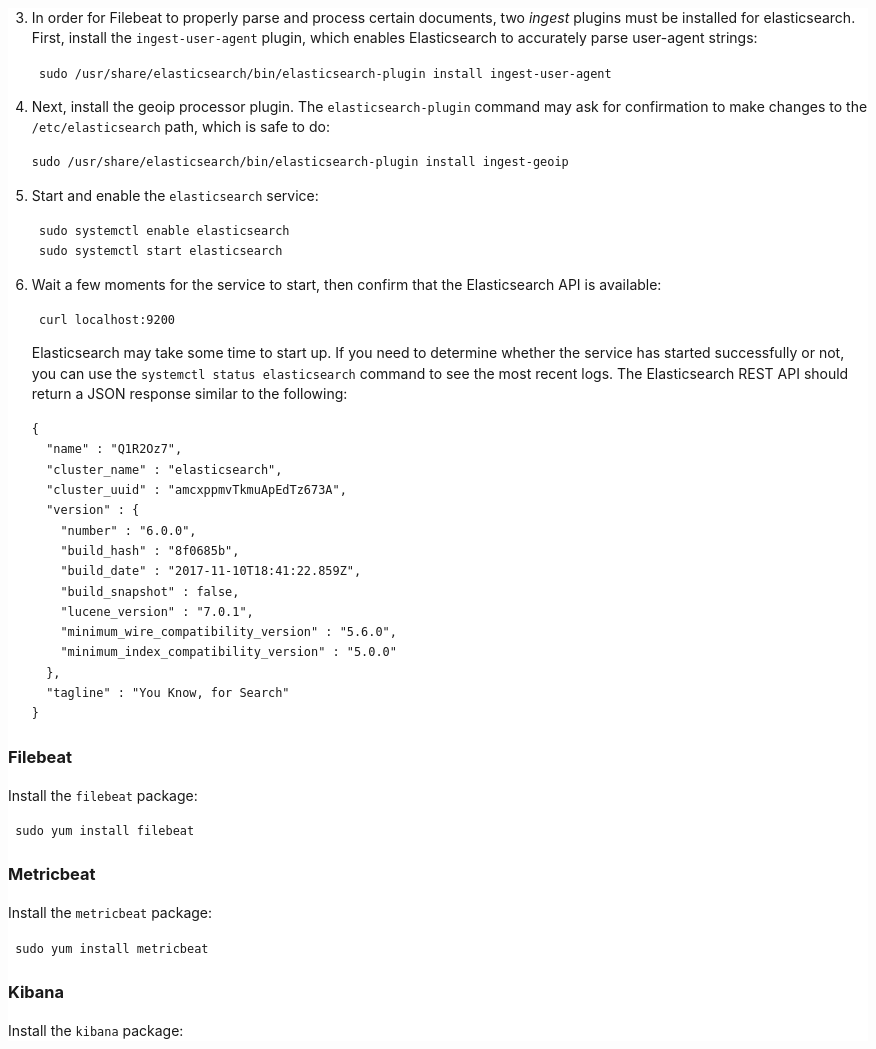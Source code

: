3.  In order for Filebeat to properly parse and process certain documents, two _ingest_ plugins must be installed for elasticsearch. First, install the `ingest-user-agent` plugin, which enables Elasticsearch to accurately parse user-agent strings:

         sudo /usr/share/elasticsearch/bin/elasticsearch-plugin install ingest-user-agent

4.  Next, install the geoip processor plugin. The `elasticsearch-plugin` command may ask for confirmation to make changes to the `/etc/elasticsearch` path, which is safe to do:

        sudo /usr/share/elasticsearch/bin/elasticsearch-plugin install ingest-geoip

5.  Start and enable the `elasticsearch` service:

         sudo systemctl enable elasticsearch
         sudo systemctl start elasticsearch

6.  Wait a few moments for the service to start, then confirm that the Elasticsearch API is available:

         curl localhost:9200

    Elasticsearch may take some time to start up. If you need to determine whether the service has started successfully or not, you can use the `systemctl status elasticsearch` command to see the most recent logs. The Elasticsearch REST API should return a JSON response similar to the following:

        {
          "name" : "Q1R2Oz7",
          "cluster_name" : "elasticsearch",
          "cluster_uuid" : "amcxppmvTkmuApEdTz673A",
          "version" : {
            "number" : "6.0.0",
            "build_hash" : "8f0685b",
            "build_date" : "2017-11-10T18:41:22.859Z",
            "build_snapshot" : false,
            "lucene_version" : "7.0.1",
            "minimum_wire_compatibility_version" : "5.6.0",
            "minimum_index_compatibility_version" : "5.0.0"
          },
          "tagline" : "You Know, for Search"
        }

### Filebeat

Install the `filebeat` package:

     sudo yum install filebeat

### Metricbeat

Install the `metricbeat` package:

     sudo yum install metricbeat

### Kibana

Install the `kibana` package:
